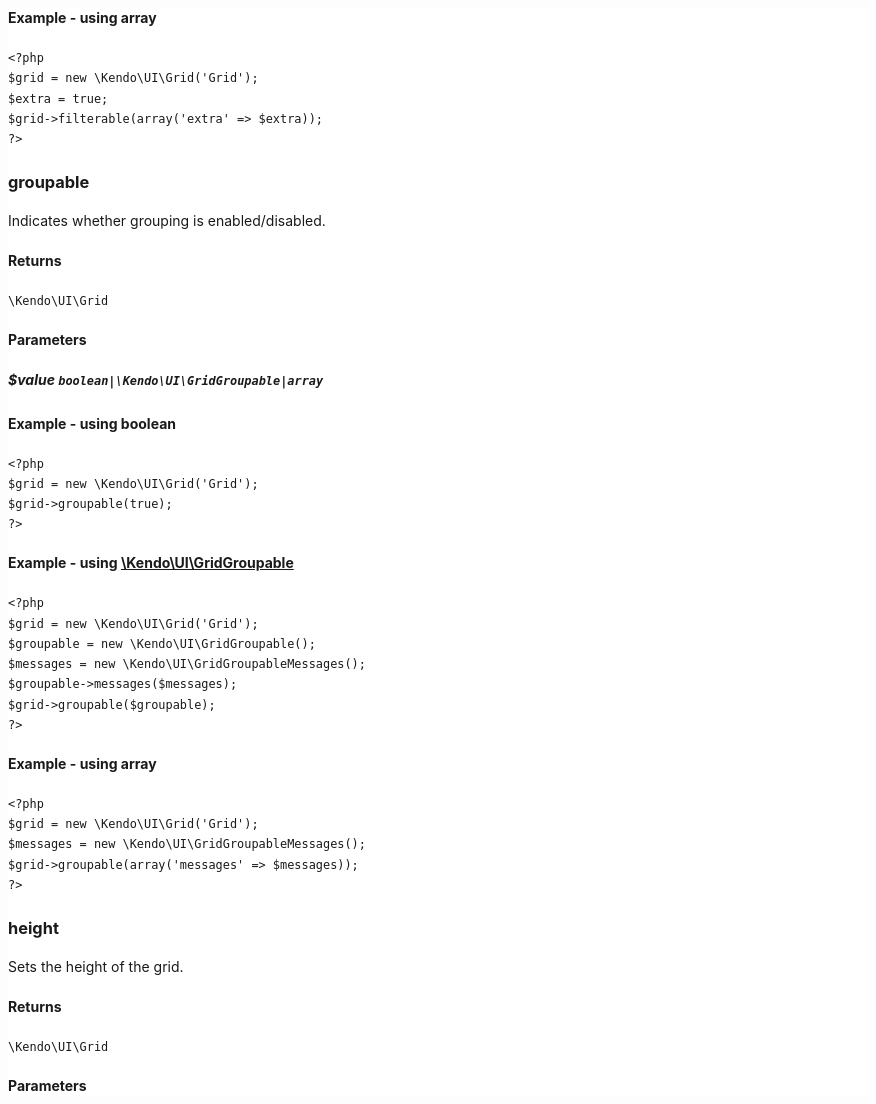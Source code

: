 #### Example - using array

    <?php
    $grid = new \Kendo\UI\Grid('Grid');
    $extra = true;
    $grid->filterable(array('extra' => $extra));
    ?>

### groupable

Indicates whether grouping is enabled/disabled.

#### Returns
`\Kendo\UI\Grid`

#### Parameters

##### $value `boolean|\Kendo\UI\GridGroupable|array`




#### Example  - using boolean
    <?php
    $grid = new \Kendo\UI\Grid('Grid');
    $grid->groupable(true);
    ?>


#### Example - using [\Kendo\UI\GridGroupable](/api/wrappers/php/Kendo/UI/GridGroupable)
    <?php
    $grid = new \Kendo\UI\Grid('Grid');
    $groupable = new \Kendo\UI\GridGroupable();
    $messages = new \Kendo\UI\GridGroupableMessages();
    $groupable->messages($messages);
    $grid->groupable($groupable);
    ?>

#### Example - using array

    <?php
    $grid = new \Kendo\UI\Grid('Grid');
    $messages = new \Kendo\UI\GridGroupableMessages();
    $grid->groupable(array('messages' => $messages));
    ?>

### height
Sets the height of the grid.

#### Returns
`\Kendo\UI\Grid`

#### Parameters

